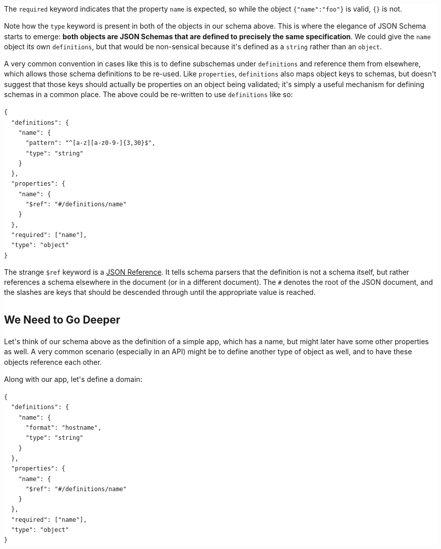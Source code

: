 The `required` keyword indicates that the property `name` is expected, so while the object `{"name":"foo"}` is valid, `{}` is not.

Note how the `type` keyword is present in both of the objects in our schema above. This is where the elegance of JSON Schema starts to emerge: **both objects are JSON Schemas that are defined to precisely the same specification**. We could give the `name` object its own `definitions`, but that would be non-sensical because it's defined as a `string` rather than an `object`.

A very common convention in cases like this is to define subschemas under `definitions` and reference them from elsewhere, which allows those schema definitions to be re-used. Like `properties`, `definitions` also maps object keys to schemas, but doesn't suggest that those keys should actually be properties on an object being validated; it's simply a useful mechanism for defining schemas in a common place. The above could be re-written to use `definitions` like so:

```
{
  "definitions": {
    "name": {
      "pattern": "^[a-z][a-z0-9-]{3,30}$",
      "type": "string"
    }
  },
  "properties": {
    "name": {
      "$ref": "#/definitions/name"
    }
  },
  "required": ["name"],
  "type": "object"
}
```

The strange `$ref` keyword is a [JSON Reference](http://tools.ietf.org/html/draft-pbryan-zyp-json-ref-03). It tells schema parsers that the definition is not a schema itself, but rather references a schema elsewhere in the document (or in a different document). The `#` denotes the root of the JSON document, and the slashes are keys that should be descended through until the appropriate value is reached.

## We Need to Go Deeper

Let's think of our schema above as the definition of a simple app, which has a name, but might later have some other properties as well. A very common scenario (especially in an API) might be to define another type of object as well, and to have these objects reference each other.

Along with our app, let's define a domain:

```
{
  "definitions": {
    "name": {
      "format": "hostname",
      "type": "string"
    }
  },
  "properties": {
    "name": {
      "$ref": "#/definitions/name"
    }
  },
  "required": ["name"],
  "type": "object"
}
```
